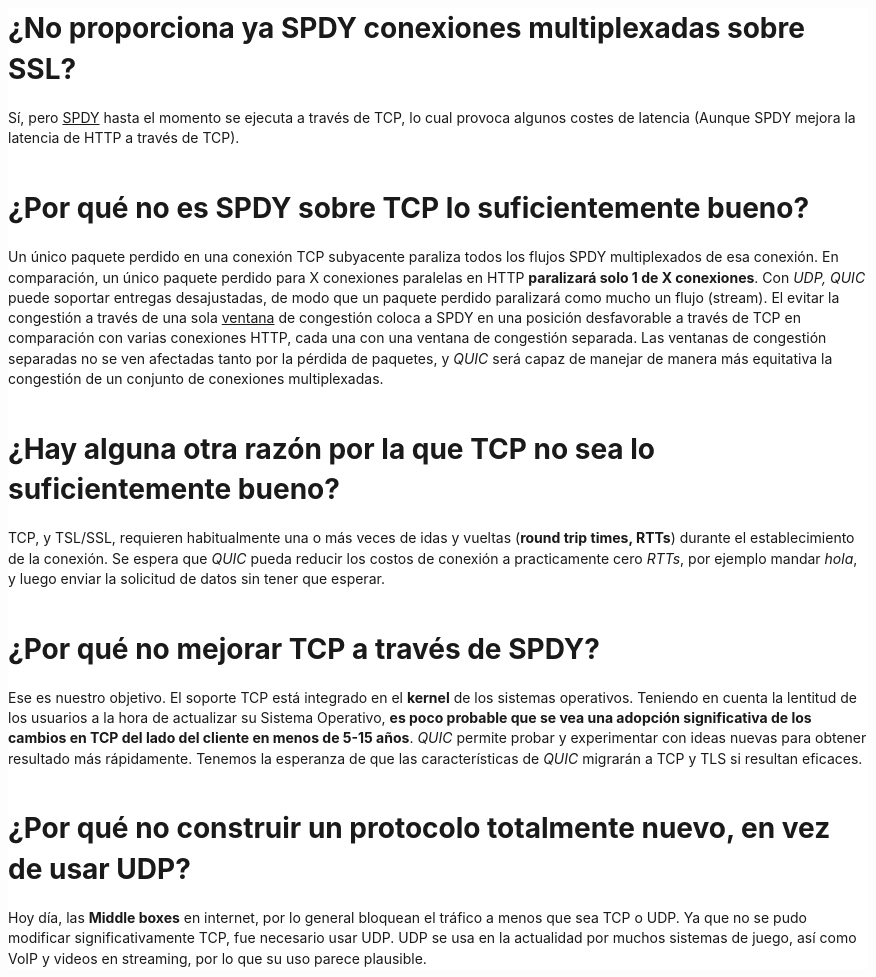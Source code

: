

# ¿No proporciona ya SPDY conexiones multiplexadas sobre SSL?

Sí, pero <a href="http://es.wikipedia.org/wiki/SPDY" target="_blank">SPDY</a> hasta el momento se ejecuta a través de TCP, lo cual provoca algunos costes de latencia (Aunque SPDY mejora la latencia de HTTP a través de TCP).



# ¿Por qué no es SPDY sobre TCP lo suficientemente bueno?

Un único paquete perdido en una conexión TCP subyacente paraliza todos los flujos SPDY multiplexados de esa conexión. En comparación, un único paquete perdido para X conexiones paralelas en HTTP **paralizará solo 1 de X conexiones**. Con *UDP, QUIC* puede soportar entregas desajustadas, de modo que un paquete perdido paralizará como mucho un flujo (stream). El evitar la congestión a través de una sola <a href="https://en.wikipedia.org/wiki/Transmission_Control_Protocol#Window_scaling" target="_blank">ventana</a> de congestión coloca a SPDY en una posición desfavorable a través de TCP en comparación con varias conexiones HTTP, cada una con una ventana de congestión separada. Las ventanas de congestión separadas no se ven afectadas tanto por la pérdida de paquetes, y *QUIC* será capaz de manejar de manera más equitativa la congestión de un conjunto de conexiones multiplexadas.



# ¿Hay alguna otra razón por la que TCP no sea lo suficientemente bueno?

TCP, y TSL/SSL, requieren habitualmente una o más veces de idas y vueltas (**round trip times, RTTs**) durante el establecimiento de la conexión. Se espera que *QUIC* pueda reducir los costos de conexión a practicamente cero *RTTs*, por ejemplo mandar *hola*, y luego enviar la solicitud de datos sin tener que esperar.



# ¿Por qué no mejorar TCP a través de SPDY?

Ese es nuestro objetivo. El soporte TCP está integrado en el **kernel** de los sistemas operativos. Teniendo en cuenta la lentitud de los usuarios a la hora de actualizar su Sistema Operativo, **es poco probable que se vea una adopción significativa de los cambios en TCP del lado del cliente en menos de 5-15 años**. *QUIC* permite probar y experimentar con ideas nuevas para obtener resultado más rápidamente. Tenemos la esperanza de que las características de *QUIC* migrarán a TCP y TLS si resultan eficaces.



# ¿Por qué no construir un protocolo totalmente nuevo, en vez de usar UDP?

Hoy día, las **Middle boxes** en internet, por lo general bloquean el tráfico a menos que sea TCP o UDP. Ya que no se pudo modificar significativamente TCP, fue necesario usar UDP. UDP se usa en la actualidad por muchos sistemas de juego, así como VoIP y videos en streaming, por lo que su uso parece plausible.
